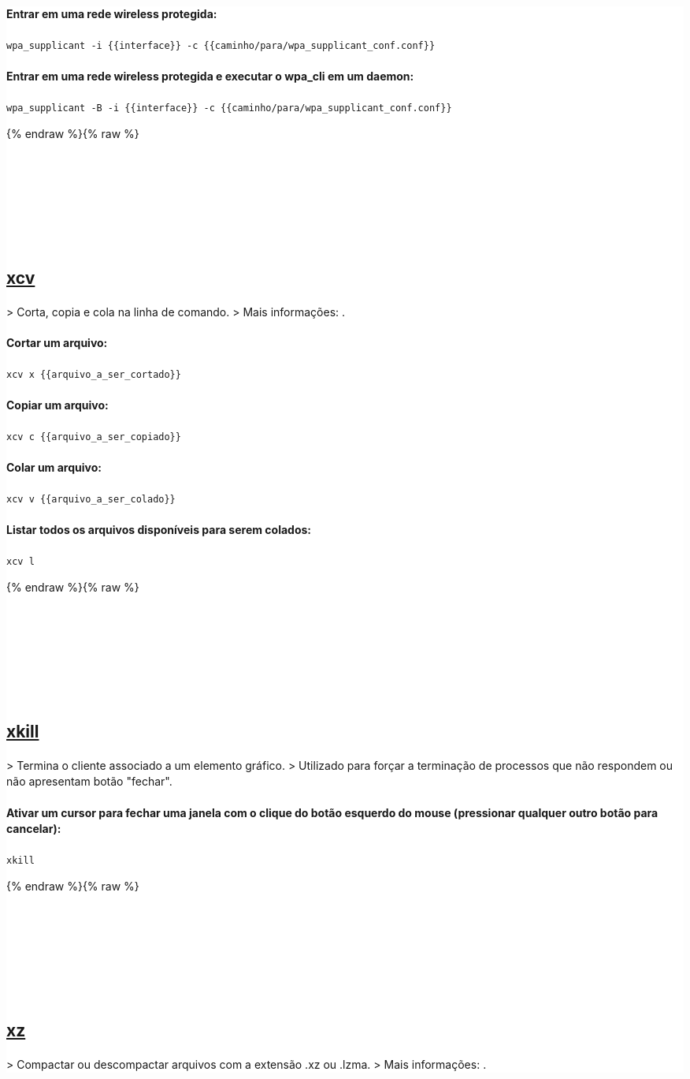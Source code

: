 #### Entrar em uma rede wireless protegida:
```shell
wpa_supplicant -i {{interface}} -c {{caminho/para/wpa_supplicant_conf.conf}}
```
#### Entrar em uma rede wireless protegida e executar o wpa_cli em um daemon:
```shell
wpa_supplicant -B -i {{interface}} -c {{caminho/para/wpa_supplicant_conf.conf}}
```
{% endraw %}{% raw %}
<h2 id="xcv">
  <a href="/pt_br/common/xcv.html">xcv</a> <a href="#xcv"><svg class="icon">
    <use href="/assets/images/unicode_sprite.svg#link" />
  </svg></a>
</h2>
> Corta, copia e cola na linha de comando.
> Mais informações: <https://github.com/busterc/xcv>.

#### Cortar um arquivo:
```shell
xcv x {{arquivo_a_ser_cortado}}
```
#### Copiar um arquivo:
```shell
xcv c {{arquivo_a_ser_copiado}}
```
#### Colar um arquivo:
```shell
xcv v {{arquivo_a_ser_colado}}
```
#### Listar todos os arquivos disponíveis para serem colados:
```shell
xcv l
```
{% endraw %}{% raw %}
<h2 id="xkill">
  <a href="/pt_br/common/xkill.html">xkill</a> <a href="#xkill"><svg class="icon">
    <use href="/assets/images/unicode_sprite.svg#link" />
  </svg></a>
</h2>
> Termina o cliente associado a um elemento gráfico.
> Utilizado para forçar a terminação de processos que não respondem ou não apresentam botão "fechar".

#### Ativar um cursor para fechar uma janela com o clique do botão esquerdo do mouse (pressionar qualquer outro botão para cancelar):
```shell
xkill
```
{% endraw %}{% raw %}
<h2 id="xz">
  <a href="/pt_br/common/xz.html">xz</a> <a href="#xz"><svg class="icon">
    <use href="/assets/images/unicode_sprite.svg#link" />
  </svg></a>
</h2>
> Compactar ou descompactar arquivos com a extensão .xz ou .lzma.
> Mais informações: <https://tukaani.org/xz/format.html>.
